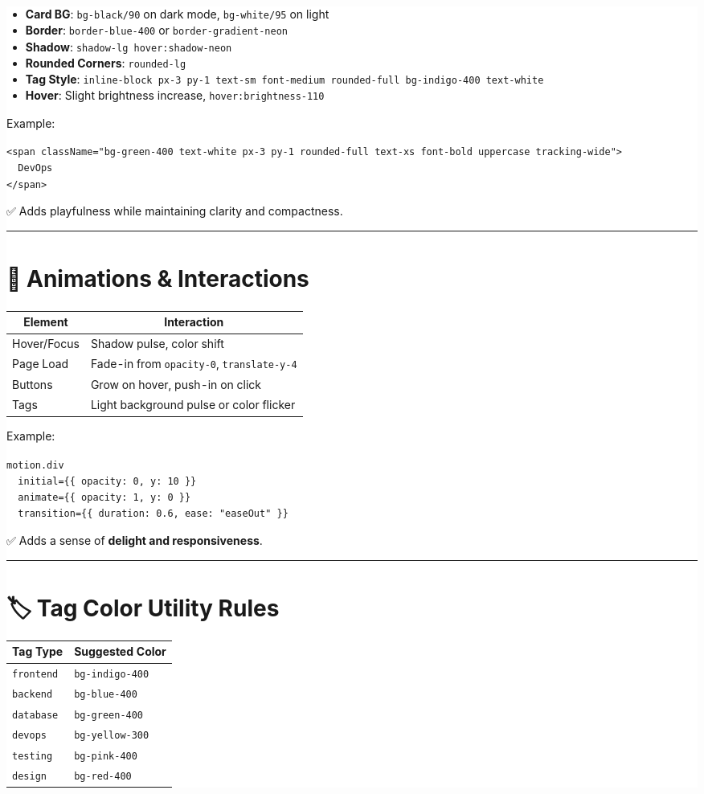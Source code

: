 * **Card BG**: `bg-black/90` on dark mode, `bg-white/95` on light
* **Border**: `border-blue-400` or `border-gradient-neon`
* **Shadow**: `shadow-lg hover:shadow-neon`
* **Rounded Corners**: `rounded-lg`
* **Tag Style**: `inline-block px-3 py-1 text-sm font-medium rounded-full bg-indigo-400 text-white`
* **Hover**: Slight brightness increase, `hover:brightness-110`

Example:

```tsx
<span className="bg-green-400 text-white px-3 py-1 rounded-full text-xs font-bold uppercase tracking-wide">
  DevOps
</span>
```

✅ Adds playfulness while maintaining clarity and compactness.

---

# 🔄 Animations & Interactions

| Element     | Interaction                               |
| ----------- | ----------------------------------------- |
| Hover/Focus | Shadow pulse, color shift                 |
| Page Load   | Fade-in from `opacity-0`, `translate-y-4` |
| Buttons     | Grow on hover, push-in on click           |
| Tags        | Light background pulse or color flicker   |

Example:

```tsx
motion.div
  initial={{ opacity: 0, y: 10 }}
  animate={{ opacity: 1, y: 0 }}
  transition={{ duration: 0.6, ease: "easeOut" }}
```

✅ Adds a sense of **delight and responsiveness**.

---

# 🏷️ Tag Color Utility Rules

| Tag Type   | Suggested Color |
| ---------- | --------------- |
| `frontend` | `bg-indigo-400` |
| `backend`  | `bg-blue-400`   |
| `database` | `bg-green-400`  |
| `devops`   | `bg-yellow-300` |
| `testing`  | `bg-pink-400`   |
| `design`   | `bg-red-400`    |
